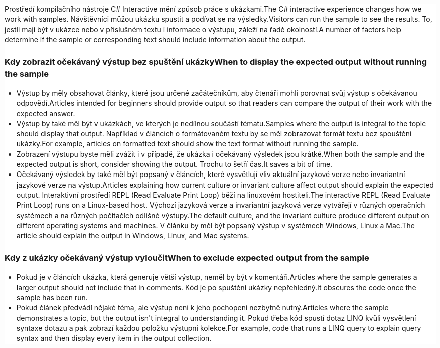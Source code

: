 <span data-ttu-id="8ccf5-247">Prostředí kompilačního nástroje C# Interactive mění způsob práce s ukázkami.</span><span class="sxs-lookup"><span data-stu-id="8ccf5-247">The C# interactive experience changes how we work with samples.</span></span> <span data-ttu-id="8ccf5-248">Návštěvníci můžou ukázku spustit a podívat se na výsledky.</span><span class="sxs-lookup"><span data-stu-id="8ccf5-248">Visitors can run the sample to see the results.</span></span> <span data-ttu-id="8ccf5-249">To, jestli mají být v ukázce nebo v příslušném textu i informace o výstupu, záleží na řadě okolností.</span><span class="sxs-lookup"><span data-stu-id="8ccf5-249">A number of factors help determine if the sample or corresponding text should include information about the output.</span></span>

### <a name="when-to-display-the-expected-output-without-running-the-sample"></a><span data-ttu-id="8ccf5-250">Kdy zobrazit očekávaný výstup bez spuštění ukázky</span><span class="sxs-lookup"><span data-stu-id="8ccf5-250">When to display the expected output without running the sample</span></span>

- <span data-ttu-id="8ccf5-251">Výstup by měly obsahovat články, které jsou určené začátečníkům, aby čtenáři mohli porovnat svůj výstup s očekávanou odpovědí.</span><span class="sxs-lookup"><span data-stu-id="8ccf5-251">Articles intended for beginners should provide output so that readers can compare the output of their work with the expected answer.</span></span>
- <span data-ttu-id="8ccf5-252">Výstup by také měl být v ukázkách, ve kterých je nedílnou součástí tématu.</span><span class="sxs-lookup"><span data-stu-id="8ccf5-252">Samples where the output is integral to the topic should display that output.</span></span> <span data-ttu-id="8ccf5-253">Například v článcích o formátovaném textu by se měl zobrazovat formát textu bez spouštění ukázky.</span><span class="sxs-lookup"><span data-stu-id="8ccf5-253">For example, articles on formatted text should show the text format without running the sample.</span></span>
- <span data-ttu-id="8ccf5-254">Zobrazení výstupu byste měli zvážit i v případě, že ukázka i očekávaný výsledek jsou krátké.</span><span class="sxs-lookup"><span data-stu-id="8ccf5-254">When both the sample and the expected output is short, consider showing the output.</span></span> <span data-ttu-id="8ccf5-255">Trochu to šetří čas.</span><span class="sxs-lookup"><span data-stu-id="8ccf5-255">It saves a bit of time.</span></span>
- <span data-ttu-id="8ccf5-256">Očekávaný výsledek by také měl být popsaný v článcích, které vysvětlují vliv aktuální jazykové verze nebo invariantní jazykové verze na výstup.</span><span class="sxs-lookup"><span data-stu-id="8ccf5-256">Articles explaining how current culture or invariant culture affect output should explain the expected output.</span></span> <span data-ttu-id="8ccf5-257">Interaktivní prostředí REPL (Read Evaluate Print Loop) běží na linuxovém hostiteli.</span><span class="sxs-lookup"><span data-stu-id="8ccf5-257">The interactive REPL (Read Evaluate Print Loop) runs on a Linux-based host.</span></span> <span data-ttu-id="8ccf5-258">Výchozí jazyková verze a invariantní jazyková verze vytvářejí v různých operačních systémech a na různých počítačích odlišné výstupy.</span><span class="sxs-lookup"><span data-stu-id="8ccf5-258">The default culture, and the invariant culture produce different output on different operating systems and machines.</span></span> <span data-ttu-id="8ccf5-259">V článku by měl být popsaný výstup v systémech Windows, Linux a Mac.</span><span class="sxs-lookup"><span data-stu-id="8ccf5-259">The article should explain the output in Windows, Linux, and Mac systems.</span></span>

### <a name="when-to-exclude-expected-output-from-the-sample"></a><span data-ttu-id="8ccf5-260">Kdy z ukázky očekávaný výstup vyloučit</span><span class="sxs-lookup"><span data-stu-id="8ccf5-260">When to exclude expected output from the sample</span></span>

- <span data-ttu-id="8ccf5-261">Pokud je v článcích ukázka, která generuje větší výstup, neměl by být v komentáři.</span><span class="sxs-lookup"><span data-stu-id="8ccf5-261">Articles where the sample generates a larger output should not include that in comments.</span></span> <span data-ttu-id="8ccf5-262">Kód je po spuštění ukázky nepřehledný.</span><span class="sxs-lookup"><span data-stu-id="8ccf5-262">It obscures the code once the sample has been run.</span></span>
- <span data-ttu-id="8ccf5-263">Pokud článek předvádí nějaké téma, ale výstup není k jeho pochopení nezbytně nutný.</span><span class="sxs-lookup"><span data-stu-id="8ccf5-263">Articles where the sample demonstrates a topic, but the output isn't integral to understanding it.</span></span> <span data-ttu-id="8ccf5-264">Pokud třeba kód spustí dotaz LINQ kvůli vysvětlení syntaxe dotazu a pak zobrazí každou položku výstupní kolekce.</span><span class="sxs-lookup"><span data-stu-id="8ccf5-264">For example, code that runs a LINQ query to explain query syntax and then display every item in the output collection.</span></span>
